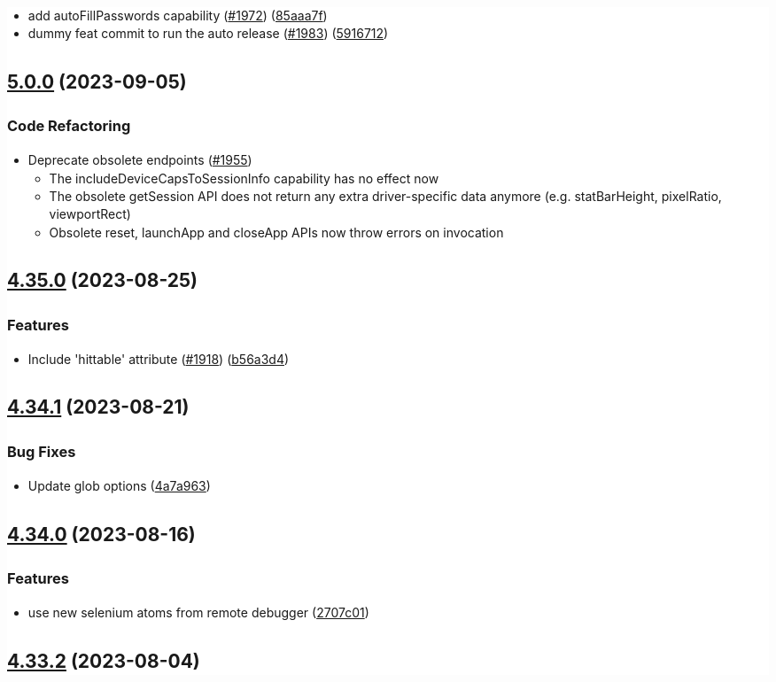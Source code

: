 * add autoFillPasswords capability ([#1972](https://github.com/appium/appium-xcuitest-driver/issues/1972)) ([85aaa7f](https://github.com/appium/appium-xcuitest-driver/commit/85aaa7f62a5f882ebcaabe1c2c2272d5c9217481))
* dummy feat commit to run the auto release ([#1983](https://github.com/appium/appium-xcuitest-driver/issues/1983)) ([5916712](https://github.com/appium/appium-xcuitest-driver/commit/59167127f618dc350c9bdcf414c23c008d17169f))

## [5.0.0](https://github.com/appium/appium-xcuitest-driver/compare/v4.35.0...v5.0.0) (2023-09-05)

### Code Refactoring

* Deprecate obsolete endpoints ([#1955](https://github.com/appium/appium-xcuitest-driver/issues/1955))
    * The includeDeviceCapsToSessionInfo capability has no effect now
    * The obsolete getSession API does not return any extra driver-specific data anymore (e.g. statBarHeight, pixelRatio, viewportRect)
    * Obsolete reset, launchApp and closeApp APIs now throw errors on invocation

## [4.35.0](https://github.com/appium/appium-xcuitest-driver/compare/v4.34.1...v4.35.0) (2023-08-25)


### Features

* Include 'hittable' attribute ([#1918](https://github.com/appium/appium-xcuitest-driver/issues/1918)) ([b56a3d4](https://github.com/appium/appium-xcuitest-driver/commit/b56a3d4e06e3a345cdcfee9c8d8b174e6063e3ca))

## [4.34.1](https://github.com/appium/appium-xcuitest-driver/compare/v4.34.0...v4.34.1) (2023-08-21)


### Bug Fixes

* Update glob options ([4a7a963](https://github.com/appium/appium-xcuitest-driver/commit/4a7a96319c653350b21f1836cba8afce0290a983))

## [4.34.0](https://github.com/appium/appium-xcuitest-driver/compare/v4.33.2...v4.34.0) (2023-08-16)


### Features

* use new selenium atoms from remote debugger ([2707c01](https://github.com/appium/appium-xcuitest-driver/commit/2707c015a8990f0d666b35fefcfe15b368f9c605))

## [4.33.2](https://github.com/appium/appium-xcuitest-driver/compare/v4.33.1...v4.33.2) (2023-08-04)
